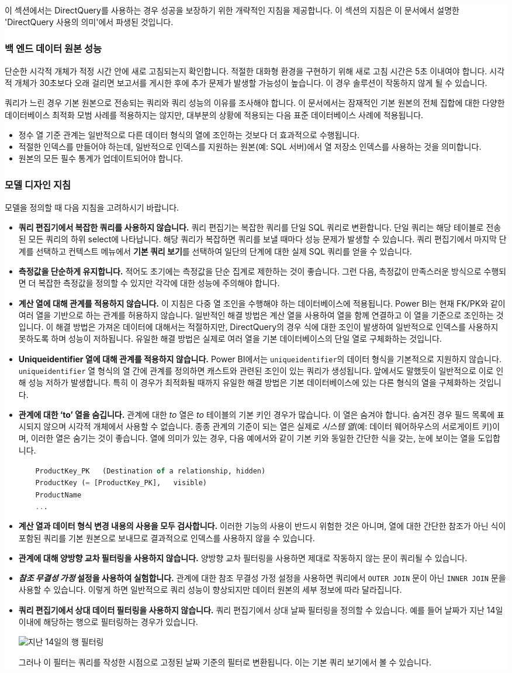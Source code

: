 이 섹션에서는 DirectQuery를 사용하는 경우 성공을 보장하기 위한 개략적인 지침을 제공합니다. 이 섹션의 지침은 이 문서에서 설명한 'DirectQuery 사용의 의미'에서 파생된 것입니다.

### <a name="back-end-data-source-performance"></a>백 엔드 데이터 원본 성능

단순한 시각적 개체가 적정 시간 안에 새로 고침되는지 확인합니다. 적절한 대화형 환경을 구현하기 위해 새로 고침 시간은 5초 이내여야 합니다. 시각적 개체가 30초보다 오래 걸리면 보고서를 게시한 후에 추가 문제가 발생할 가능성이 높습니다. 이 경우 솔루션이 작동하지 않게 될 수 있습니다.

쿼리가 느린 경우 기본 원본으로 전송되는 쿼리와 쿼리 성능의 이유를 조사해야 합니다. 이 문서에서는 잠재적인 기본 원본의 전체 집합에 대한 다양한 데이터베이스 최적화 모범 사례를 적용하지는 않지만, 대부분의 상황에 적용되는 다음 표준 데이터베이스 사례에 적용됩니다.

* 정수 열 기준 관계는 일반적으로 다른 데이터 형식의 열에 조인하는 것보다 더 효과적으로 수행됩니다.
* 적절한 인덱스를 만들어야 하는데, 일반적으로 인덱스를 지원하는 원본(예: SQL 서버)에서 열 저장소 인덱스를 사용하는 것을 의미합니다.
* 원본의 모든 필수 통계가 업데이트되어야 합니다.

### <a name="model-design-guidance"></a>모델 디자인 지침

모델을 정의할 때 다음 지침을 고려하시기 바랍니다.

* **쿼리 편집기에서 복잡한 쿼리를 사용하지 않습니다.** 쿼리 편집기는 복잡한 쿼리를 단일 SQL 쿼리로 변환합니다. 단일 쿼리는 해당 테이블로 전송된 모든 쿼리의 하위 select에 나타납니다. 해당 쿼리가 복잡하면 쿼리를 보낼 때마다 성능 문제가 발생할 수 있습니다. 쿼리 편집기에서 마지막 단계를 선택하고 컨텍스트 메뉴에서 **기본 쿼리 보기**를 선택하여 일단의 단계에 대한 실제 SQL 쿼리를 얻을 수 있습니다.
* **측정값을 단순하게 유지합니다.** 적어도 초기에는 측정값을 단순 집계로 제한하는 것이 좋습니다. 그런 다음, 측정값이 만족스러운 방식으로 수행되면 더 복잡한 측정값을 정의할 수 있지만 각각에 대한 성능에 주의해야 합니다.
* **계산 열에 대해 관계를 적용하지 않습니다.** 이 지침은 다중 열 조인을 수행해야 하는 데이터베이스에 적용됩니다. Power BI는 현재 FK/PK와 같이 여러 열을 기반으로 하는 관계를 허용하지 않습니다. 일반적인 해결 방법은 계산 열을 사용하여 열을 함께 연결하고 이 열을 기준으로 조인하는 것입니다. 이 해결 방법은 가져온 데이터에 대해서는 적절하지만, DirectQuery의 경우 식에 대한 조인이 발생하여 일반적으로 인덱스를 사용하지 못하도록 하며 성능이 저하됩니다. 유일한 해결 방법은 실제로 여러 열을 기본 데이터베이스의 단일 열로 구체화하는 것입니다.
* **Uniqueidentifier 열에 대해 관계를 적용하지 않습니다.** Power BI에서는 `uniqueidentifier`의 데이터 형식을 기본적으로 지원하지 않습니다. `uniqueidentifier` 열 형식의 열 간에 관계를 정의하면 캐스트와 관련된 조인이 있는 쿼리가 생성됩니다. 앞에서도 말했듯이 일반적으로 이로 인해 성능 저하가 발생합니다. 특히 이 경우가 최적화될 때까지 유일한 해결 방법은 기본 데이터베이스에 있는 다른 형식의 열을 구체화하는 것입니다.
* **관계에 대한 ‘to’ 열을 숨깁니다.** 관계에 대한 *to* 열은 *to* 테이블의 기본 키인 경우가 많습니다. 이 열은 숨겨야 합니다. 숨겨진 경우 필드 목록에 표시되지 않으며 시각적 개체에서 사용할 수 없습니다. 종종 관계의 기준이 되는 열은 실제로 *시스템 열*(예: 데이터 웨어하우스의 서로게이트 키)이며, 이러한 열은 숨기는 것이 좋습니다. 열에 의미가 있는 경우, 다음 예에서와 같이 기본 키와 동일한 간단한 식을 갖는, 눈에 보이는 열을 도입합니다.

  ```sql  
      ProductKey_PK   (Destination of a relationship, hidden)
      ProductKey (= [ProductKey_PK],   visible)
      ProductName
      ...
  ```

* **계산 열과 데이터 형식 변경 내용의 사용을 모두 검사합니다.** 이러한 기능의 사용이 반드시 위험한 것은 아니며, 열에 대한 간단한 참조가 아닌 식이 포함된 쿼리를 기본 원본으로 보내므로 결과적으로 인덱스를 사용하지 않을 수 있습니다.
* **관계에 대해 양방향 교차 필터링을 사용하지 않습니다.** 양방향 교차 필터링을 사용하면 제대로 작동하지 않는 문이 쿼리될 수 있습니다.
* ***참조 무결성 가정* 설정을 사용하여 실험합니다.** 관계에 대한 참조 무결성 가정 설정을 사용하면 쿼리에서 `OUTER JOIN` 문이 아닌 `INNER JOIN` 문을 사용할 수 있습니다. 이렇게 하면 일반적으로 쿼리 성능이 향상되지만 데이터 원본의 세부 정보에 따라 달라집니다.
* **쿼리 편집기에서 상대 데이터 필터링을 사용하지 않습니다.** 쿼리 편집기에서 상대 날짜 필터링을 정의할 수 있습니다. 예를 들어 날짜가 지난 14일 이내에 해당하는 행으로 필터링하는 경우가 있습니다.
  
  ![지난 14일의 행 필터링](media/desktop-directquery-about/directquery-about_02.png)
  
  그러나 이 필터는 쿼리를 작성한 시점으로 고정된 날짜 기준의 필터로 변환됩니다. 이는 기본 쿼리 보기에서 볼 수 있습니다.
  